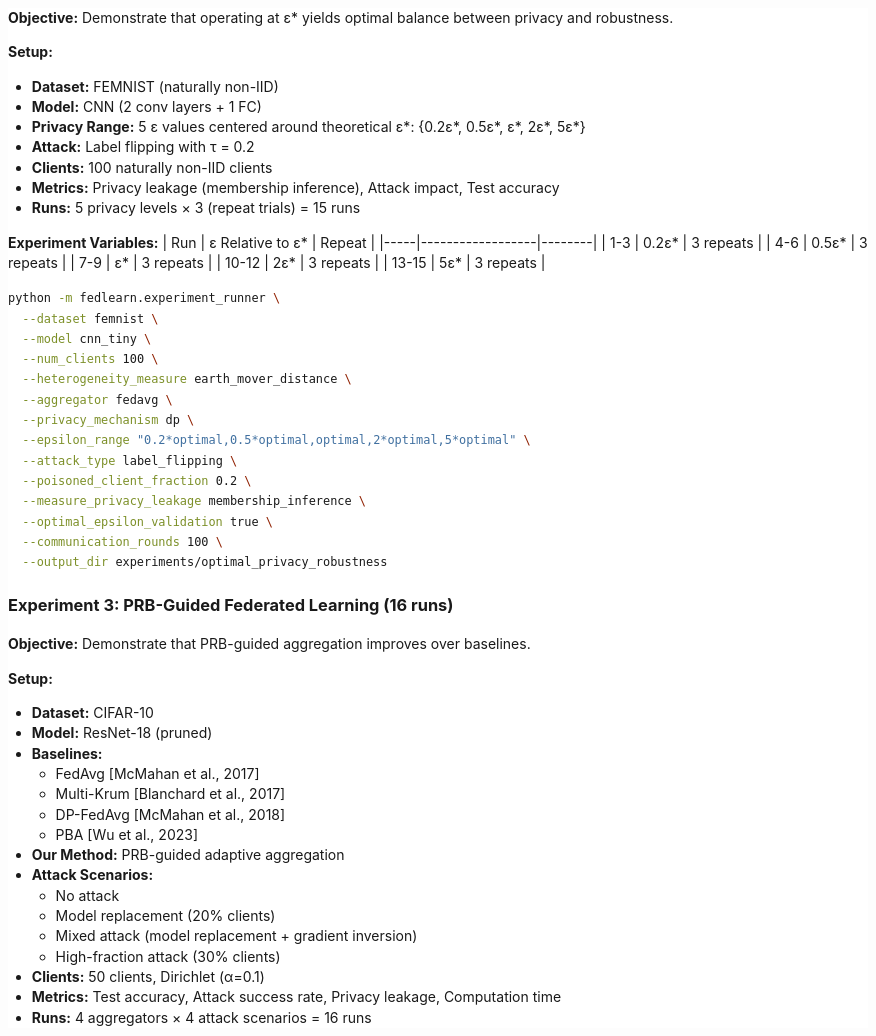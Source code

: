 **Objective:** Demonstrate that operating at ε* yields optimal balance between privacy and robustness.

**Setup:**
- **Dataset:** FEMNIST (naturally non-IID)
- **Model:** CNN (2 conv layers + 1 FC)
- **Privacy Range:** 5 ε values centered around theoretical ε*: {0.2ε*, 0.5ε*, ε*, 2ε*, 5ε*}
- **Attack:** Label flipping with τ = 0.2
- **Clients:** 100 naturally non-IID clients
- **Metrics:** Privacy leakage (membership inference), Attack impact, Test accuracy
- **Runs:** 5 privacy levels × 3 (repeat trials) = 15 runs

**Experiment Variables:**
| Run | ε Relative to ε* | Repeat |
|-----|------------------|--------|
| 1-3 | 0.2ε* | 3 repeats |
| 4-6 | 0.5ε* | 3 repeats |
| 7-9 | ε* | 3 repeats |
| 10-12 | 2ε* | 3 repeats |
| 13-15 | 5ε* | 3 repeats |

```bash
python -m fedlearn.experiment_runner \
  --dataset femnist \
  --model cnn_tiny \
  --num_clients 100 \
  --heterogeneity_measure earth_mover_distance \
  --aggregator fedavg \
  --privacy_mechanism dp \
  --epsilon_range "0.2*optimal,0.5*optimal,optimal,2*optimal,5*optimal" \
  --attack_type label_flipping \
  --poisoned_client_fraction 0.2 \
  --measure_privacy_leakage membership_inference \
  --optimal_epsilon_validation true \
  --communication_rounds 100 \
  --output_dir experiments/optimal_privacy_robustness
```

### Experiment 3: PRB-Guided Federated Learning (16 runs)

**Objective:** Demonstrate that PRB-guided aggregation improves over baselines.

**Setup:**
- **Dataset:** CIFAR-10
- **Model:** ResNet-18 (pruned)
- **Baselines:** 
  - FedAvg [McMahan et al., 2017]
  - Multi-Krum [Blanchard et al., 2017]
  - DP-FedAvg [McMahan et al., 2018]
  - PBA [Wu et al., 2023]
- **Our Method:** PRB-guided adaptive aggregation
- **Attack Scenarios:**
  - No attack
  - Model replacement (20% clients)
  - Mixed attack (model replacement + gradient inversion)
  - High-fraction attack (30% clients)
- **Clients:** 50 clients, Dirichlet (α=0.1)
- **Metrics:** Test accuracy, Attack success rate, Privacy leakage, Computation time
- **Runs:** 4 aggregators × 4 attack scenarios = 16 runs
